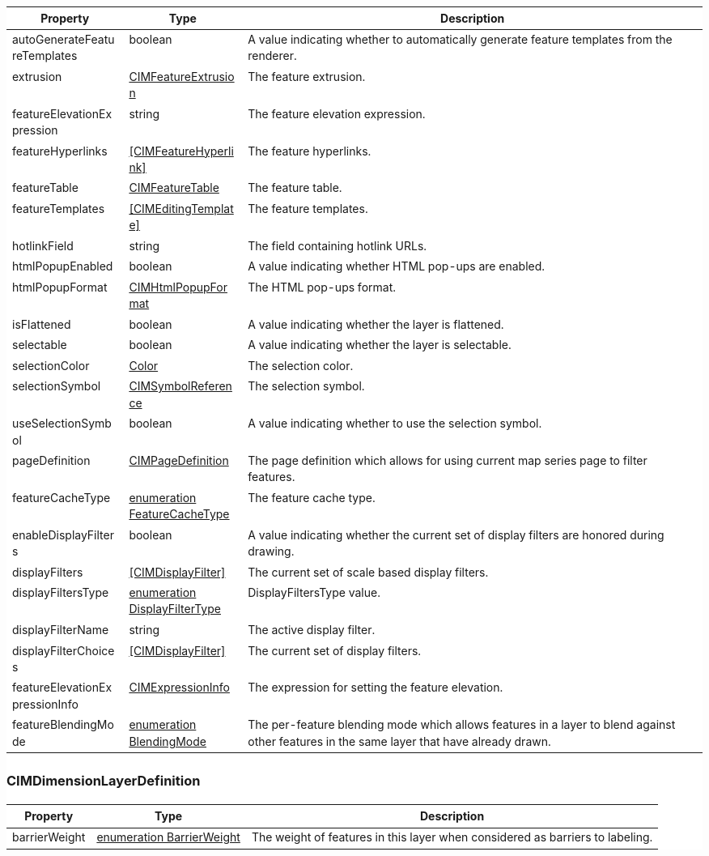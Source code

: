 |Property | Type | Description | 
|---------|--------|--------|
| autoGenerateFeatureTemplates | boolean | A value indicating whether to automatically generate feature templates from the renderer. 
| extrusion | [CIMFeatureExtrusion](CIMVectorLayers.md#cimfeatureextrusion) | The feature extrusion. 
| featureElevationExpression | string | The feature elevation expression. 
| featureHyperlinks | [[CIMFeatureHyperlink]](CIMVectorLayers.md#cimfeaturehyperlink) | The feature hyperlinks. 
| featureTable | [CIMFeatureTable](CIMVectorLayers.md#cimfeaturetable) | The feature table. 
| featureTemplates | [[CIMEditingTemplate]](Types.md#cimeditingtemplate) | The feature templates. 
| hotlinkField | string | The field containing hotlink URLs. 
| htmlPopupEnabled | boolean | A value indicating whether HTML pop-ups are enabled. 
| htmlPopupFormat | [CIMHtmlPopupFormat](CIMVectorLayers.md#cimhtmlpopupformat) | The HTML pop-ups format. 
| isFlattened | boolean | A value indicating whether the layer is flattened. 
| selectable | boolean | A value indicating whether the layer is selectable. 
| selectionColor | [Color](Types.md#color) | The selection color. 
| selectionSymbol | [CIMSymbolReference](CIMRenderers.md#cimsymbolreference) | The selection symbol. 
| useSelectionSymbol | boolean | A value indicating whether to use the selection symbol. 
| pageDefinition | [CIMPageDefinition](CIMVectorLayers.md#cimpagedefinition) | The page definition which allows for using current map series page to filter features. 
| featureCacheType | [enumeration FeatureCacheType](CIMVectorLayers.md#enumeration-featurecachetype) | The feature cache type. 
| enableDisplayFilters | boolean | A value indicating whether the current set of display filters are honored during drawing. 
| displayFilters | [[CIMDisplayFilter]](CIMVectorLayers.md#cimdisplayfilter) | The current set of scale based display filters. 
| displayFiltersType | [enumeration DisplayFilterType](CIMVectorLayers.md#enumeration-displayfiltertype) | DisplayFiltersType value. 
| displayFilterName | string | The active display filter. 
| displayFilterChoices | [[CIMDisplayFilter]](CIMVectorLayers.md#cimdisplayfilter) | The current set of display filters. 
| featureElevationExpressionInfo | [CIMExpressionInfo](CIMRenderers.md#cimexpressioninfo) | The expression for setting the feature elevation. 
| featureBlendingMode | [enumeration BlendingMode](CIMSymbols.md#enumeration-blendingmode) | The per-feature blending mode which allows features in a layer to blend against other features in the same layer that have already drawn. 


### CIMDimensionLayerDefinition 

|Property | Type | Description | 
|---------|--------|--------|
| barrierWeight | [enumeration BarrierWeight](CIMVectorLayers.md#enumeration-barrierweight) | The weight of features in this layer when considered as barriers to labeling. 




